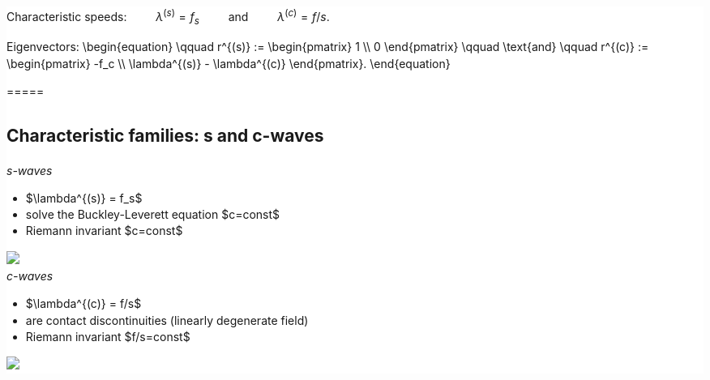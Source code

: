 

Characteristic speeds: $\qquad\lambda^{(s)}=f_s\qquad$ and $\qquad\lambda^{(c)}=f/s$.

Eigenvectors: 
\begin{equation}
\qquad r^{(s)} := \begin{pmatrix} 1 \\\\ 0 \end{pmatrix}
\qquad \text{and} \qquad
r^{(c)} := \begin{pmatrix} -f_c \\\\ \lambda^{(s)} - \lambda^{(c)} \end{pmatrix}.
\end{equation}



=====


## Characteristic families: s and c-waves

<div class="r-hstack justify-around mt-5" style="width:100%;">
<div class="w-45 m-n5">
    <em> s-waves </em>
<div class="r-stack">
    <ul>
    <li>
	  $\lambda^{(s)} = f_s$
    </li>
    <li>
	  solve the Buckley-Leverett equation $c=const$</li>
    <li>
	  Riemann invariant $c=const$</li>
    </ul>
</div>
<div class="r-stack">
<img src="figs/s_c_waves/s-waves.svg" height=300pt>
</div>
</div>
<div class="w-45 m-n5">
    <em>c-waves </em>
<div class="r-stack">
    <ul>
    <li>
	  $\lambda^{(c)} = f/s$
    </li>
    <li>
	  are contact discontinuities (linearly degenerate field)
    </li>
    <li>
	  Riemann invariant $f/s=const$</li>
    </ul>
</div>
<div class="r-stack">
<img src="figs/s_c_waves/c-waves.svg" height=300pt>
</div>
</div>
</div>
